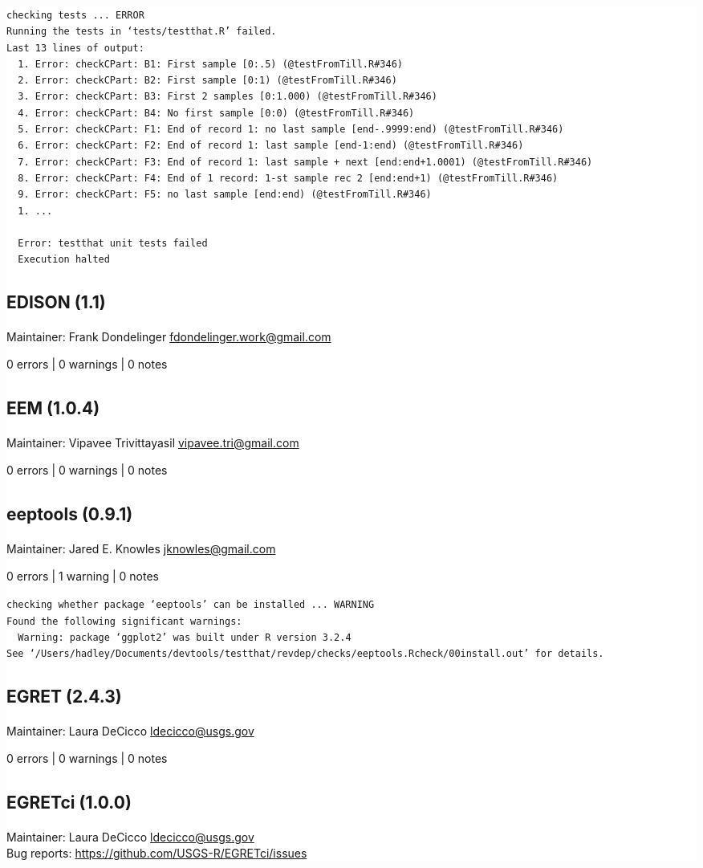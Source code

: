 ```
checking tests ... ERROR
Running the tests in ‘tests/testthat.R’ failed.
Last 13 lines of output:
  1. Error: checkCPart: B1: First sample [0:.5) (@testFromTill.R#346) 
  2. Error: checkCPart: B2: First sample [0:1) (@testFromTill.R#346) 
  3. Error: checkCPart: B3: First 2 samples [0:1.000) (@testFromTill.R#346) 
  4. Error: checkCPart: B4: No first sample [0:0) (@testFromTill.R#346) 
  5. Error: checkCPart: F1: End of record 1: no last sample [end-.9999:end) (@testFromTill.R#346) 
  6. Error: checkCPart: F2: End of record 1: last sample [end-1:end) (@testFromTill.R#346) 
  7. Error: checkCPart: F3: End of record 1: last sample + next [end:end+1.0001) (@testFromTill.R#346) 
  8. Error: checkCPart: F4: End of 1 record: 1-st sample rec 2 [end:end+1) (@testFromTill.R#346) 
  9. Error: checkCPart: F5: no last sample [end:end) (@testFromTill.R#346) 
  1. ...
  
  Error: testthat unit tests failed
  Execution halted
```

## EDISON (1.1)
Maintainer: Frank Dondelinger <fdondelinger.work@gmail.com>

0 errors | 0 warnings | 0 notes

## EEM (1.0.4)
Maintainer: Vipavee Trivittayasil <vipavee.tri@gmail.com>

0 errors | 0 warnings | 0 notes

## eeptools (0.9.1)
Maintainer: Jared E. Knowles <jknowles@gmail.com>

0 errors | 1 warning  | 0 notes

```
checking whether package ‘eeptools’ can be installed ... WARNING
Found the following significant warnings:
  Warning: package ‘ggplot2’ was built under R version 3.2.4
See ‘/Users/hadley/Documents/devtools/testthat/revdep/checks/eeptools.Rcheck/00install.out’ for details.
```

## EGRET (2.4.3)
Maintainer: Laura DeCicco <ldecicco@usgs.gov>

0 errors | 0 warnings | 0 notes

## EGRETci (1.0.0)
Maintainer: Laura DeCicco <ldecicco@usgs.gov>  
Bug reports: https://github.com/USGS-R/EGRETci/issues
